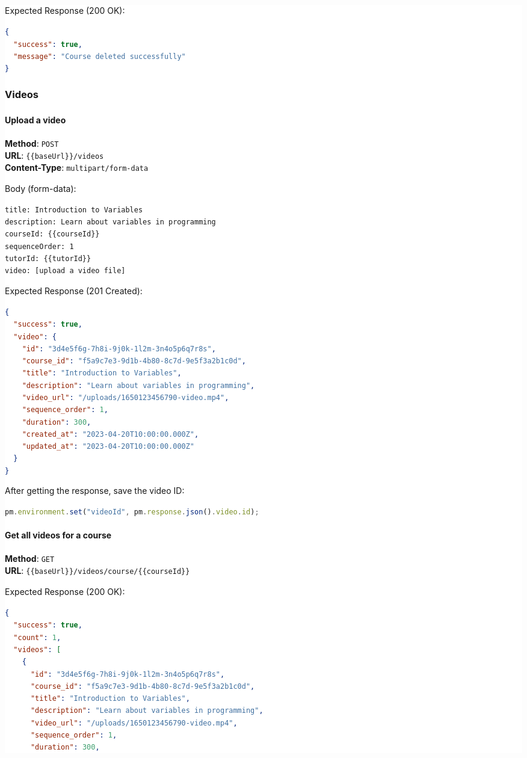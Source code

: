Expected Response (200 OK):
```json
{
  "success": true,
  "message": "Course deleted successfully"
}
```

### Videos

#### Upload a video

**Method**: `POST`  
**URL**: `{{baseUrl}}/videos`  
**Content-Type**: `multipart/form-data`

Body (form-data):
```
title: Introduction to Variables
description: Learn about variables in programming
courseId: {{courseId}}
sequenceOrder: 1
tutorId: {{tutorId}}
video: [upload a video file]
```

Expected Response (201 Created):
```json
{
  "success": true,
  "video": {
    "id": "3d4e5f6g-7h8i-9j0k-1l2m-3n4o5p6q7r8s",
    "course_id": "f5a9c7e3-9d1b-4b80-8c7d-9e5f3a2b1c0d",
    "title": "Introduction to Variables",
    "description": "Learn about variables in programming",
    "video_url": "/uploads/1650123456790-video.mp4",
    "sequence_order": 1,
    "duration": 300,
    "created_at": "2023-04-20T10:00:00.000Z",
    "updated_at": "2023-04-20T10:00:00.000Z"
  }
}
```

After getting the response, save the video ID:
```javascript
pm.environment.set("videoId", pm.response.json().video.id);
```

#### Get all videos for a course

**Method**: `GET`  
**URL**: `{{baseUrl}}/videos/course/{{courseId}}`

Expected Response (200 OK):
```json
{
  "success": true,
  "count": 1,
  "videos": [
    {
      "id": "3d4e5f6g-7h8i-9j0k-1l2m-3n4o5p6q7r8s",
      "course_id": "f5a9c7e3-9d1b-4b80-8c7d-9e5f3a2b1c0d",
      "title": "Introduction to Variables",
      "description": "Learn about variables in programming",
      "video_url": "/uploads/1650123456790-video.mp4",
      "sequence_order": 1,
      "duration": 300,
```
